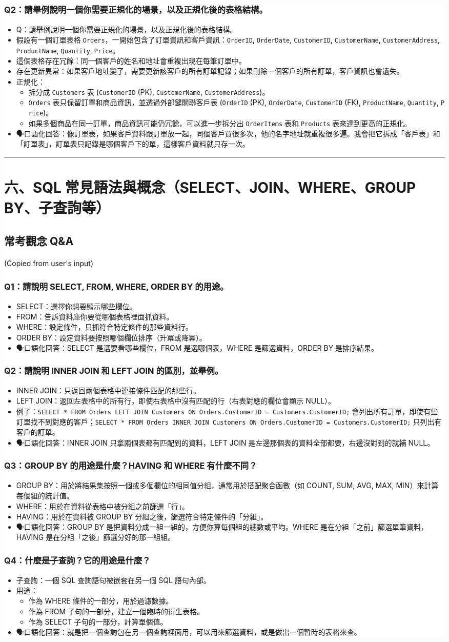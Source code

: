### Q2：請舉例說明一個你需要正規化的場景，以及正規化後的表格結構。
- Q：請舉例說明一個你需要正規化的場景，以及正規化後的表格結構。
- 假設有一個訂單表格 `Orders`，一開始包含了訂單資訊和客戶資訊：`OrderID`, `OrderDate`, `CustomerID`, `CustomerName`, `CustomerAddress`, `ProductName`, `Quantity`, `Price`。
- 這個表格存在冗餘：同一個客戶的姓名和地址會重複出現在每筆訂單中。
- 存在更新異常：如果客戶地址變了，需要更新該客戶的所有訂單記錄；如果刪除一個客戶的所有訂單，客戶資訊也會遺失。
- 正規化：
    - 拆分成 `Customers` 表 (`CustomerID` (PK), `CustomerName`, `CustomerAddress`)。
    - `Orders` 表只保留訂單和商品資訊，並透過外部鍵關聯客戶表 (`OrderID` (PK), `OrderDate`, `CustomerID` (FK), `ProductName`, `Quantity`, `Price`)。
    - 如果多個商品在同一訂單，商品資訊可能仍冗餘，可以進一步拆分出 `OrderItems` 表和 `Products` 表來達到更高的正規化。
- 🗣️口語化回答：像訂單表，如果客戶資料跟訂單放一起，同個客戶買很多次，他的名字地址就重複很多遍。我會把它拆成「客戶表」和「訂單表」，訂單表只記錄是哪個客戶下的單，這樣客戶資料就只存一次。

---

# 六、SQL 常見語法與概念（SELECT、JOIN、WHERE、GROUP BY、子查詢等）

## 常考觀念 Q&A
(Copied from user's input)

### Q1：請說明 SELECT, FROM, WHERE, ORDER BY 的用途。
- SELECT：選擇你想要顯示哪些欄位。
- FROM：告訴資料庫你要從哪個表格裡面抓資料。
- WHERE：設定條件，只抓符合特定條件的那些資料行。
- ORDER BY：設定資料要按照哪個欄位排序（升冪或降冪）。
- 🗣️口語化回答：SELECT 是選要看哪些欄位，FROM 是選哪個表，WHERE 是篩選資料，ORDER BY 是排序結果。

### Q2：請說明 INNER JOIN 和 LEFT JOIN 的區別，並舉例。
- INNER JOIN：只返回兩個表格中連接條件匹配的那些行。
- LEFT JOIN：返回左表格中的所有行，即使右表格中沒有匹配的行（右表對應的欄位會顯示 NULL）。
- 例子：`SELECT * FROM Orders LEFT JOIN Customers ON Orders.CustomerID = Customers.CustomerID;` 會列出所有訂單，即使有些訂單找不到對應的客戶；`SELECT * FROM Orders INNER JOIN Customers ON Orders.CustomerID = Customers.CustomerID;` 只列出有客戶的訂單。
- 🗣️口語化回答：INNER JOIN 只拿兩個表都有匹配到的資料，LEFT JOIN 是左邊那個表的資料全部都要，右邊沒對到的就補 NULL。

### Q3：GROUP BY 的用途是什麼？HAVING 和 WHERE 有什麼不同？
- GROUP BY：用於將結果集按照一個或多個欄位的相同值分組，通常用於搭配聚合函數（如 COUNT, SUM, AVG, MAX, MIN）來計算每個組的統計值。
- WHERE：用於在資料從表格中被分組之前篩選「行」。
- HAVING：用於在資料被 GROUP BY 分組之後，篩選符合特定條件的「分組」。
- 🗣️口語化回答：GROUP BY 是把資料分成一組一組的，方便你算每個組的總數或平均。WHERE 是在分組「之前」篩選單筆資料，HAVING 是在分組「之後」篩選分好的那一組組。

### Q4：什麼是子查詢？它的用途是什麼？
- 子查詢：一個 SQL 查詢語句被嵌套在另一個 SQL 語句內部。
- 用途：
    - 作為 WHERE 條件的一部分，用於過濾數據。
    - 作為 FROM 子句的一部分，建立一個臨時的衍生表格。
    - 作為 SELECT 子句的一部分，計算單個值。
- 🗣️口語化回答：就是把一個查詢包在另一個查詢裡面用，可以用來篩選資料，或是做出一個暫時的表格來查。
